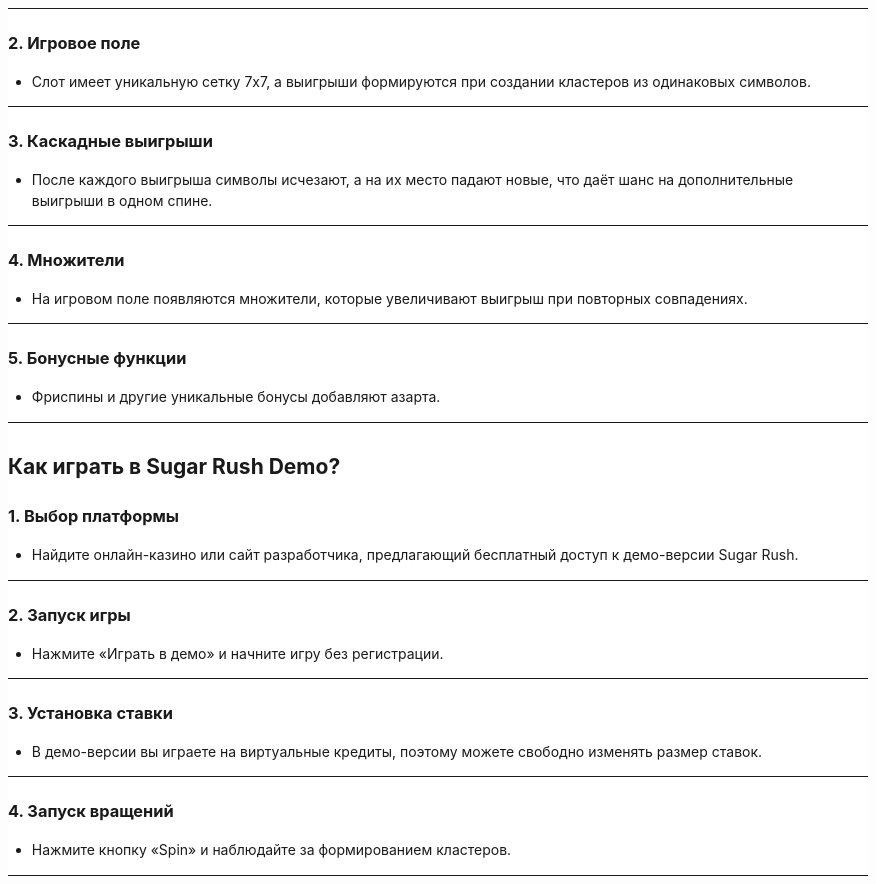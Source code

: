 ***

### 2. **Игровое поле**

* Слот имеет уникальную сетку 7х7, а выигрыши формируются при создании кластеров из одинаковых символов.

***

### 3. **Каскадные выигрыши**

* После каждого выигрыша символы исчезают, а на их место падают новые, что даёт шанс на дополнительные выигрыши в одном спине.

***

### 4. **Множители**

* На игровом поле появляются множители, которые увеличивают выигрыш при повторных совпадениях.

***

### 5. **Бонусные функции**

* Фриспины и другие уникальные бонусы добавляют азарта.

***

## Как играть в Sugar Rush Demo?

### 1. **Выбор платформы**

* Найдите онлайн-казино или сайт разработчика, предлагающий бесплатный доступ к демо-версии Sugar Rush.

***

### 2. **Запуск игры**

* Нажмите «Играть в демо» и начните игру без регистрации.

***

### 3. **Установка ставки**

* В демо-версии вы играете на виртуальные кредиты, поэтому можете свободно изменять размер ставок.

***

### 4. **Запуск вращений**

* Нажмите кнопку «Spin» и наблюдайте за формированием кластеров.

***
